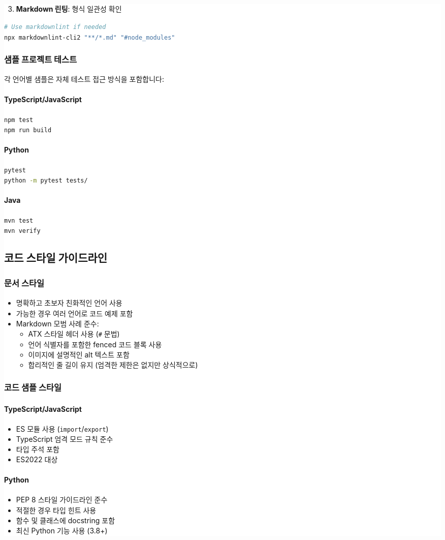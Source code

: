 3. **Markdown 린팅**: 형식 일관성 확인
```bash
# Use markdownlint if needed
npx markdownlint-cli2 "**/*.md" "#node_modules"
```

### 샘플 프로젝트 테스트

각 언어별 샘플은 자체 테스트 접근 방식을 포함합니다:

#### TypeScript/JavaScript
```bash
npm test
npm run build
```

#### Python
```bash
pytest
python -m pytest tests/
```

#### Java
```bash
mvn test
mvn verify
```

## 코드 스타일 가이드라인

### 문서 스타일

- 명확하고 초보자 친화적인 언어 사용
- 가능한 경우 여러 언어로 코드 예제 포함
- Markdown 모범 사례 준수:
  - ATX 스타일 헤더 사용 (`#` 문법)
  - 언어 식별자를 포함한 fenced 코드 블록 사용
  - 이미지에 설명적인 alt 텍스트 포함
  - 합리적인 줄 길이 유지 (엄격한 제한은 없지만 상식적으로)

### 코드 샘플 스타일

#### TypeScript/JavaScript
- ES 모듈 사용 (`import`/`export`)
- TypeScript 엄격 모드 규칙 준수
- 타입 주석 포함
- ES2022 대상

#### Python
- PEP 8 스타일 가이드라인 준수
- 적절한 경우 타입 힌트 사용
- 함수 및 클래스에 docstring 포함
- 최신 Python 기능 사용 (3.8+)
